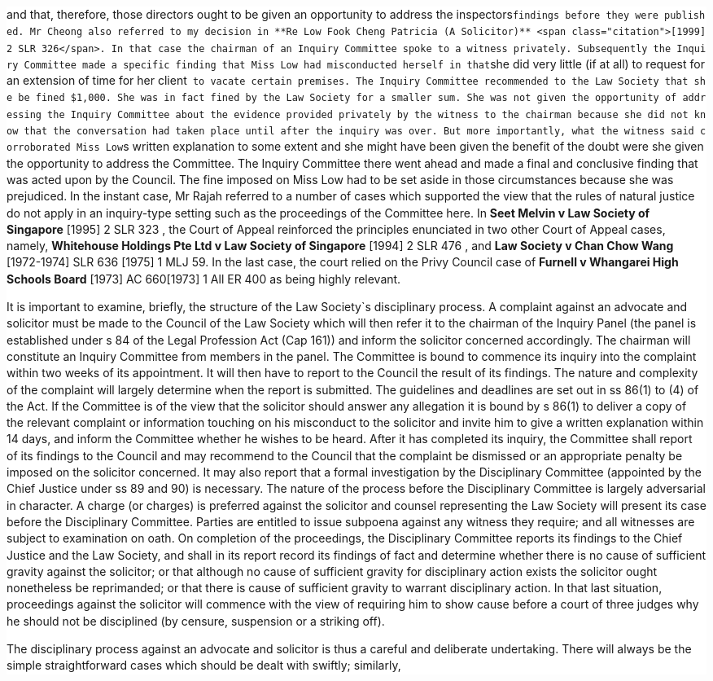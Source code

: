 
and that, therefore, those directors ought to be given an opportunity to address the inspectors` findings before they were published. Mr Cheong also referred to my decision in **Re Low Fook Cheng Patricia (A Solicitor)** <span class="citation">[1999] 2 SLR 326</span>. In that case the chairman of an Inquiry Committee spoke to a witness privately. Subsequently the Inquiry Committee made a specific finding that Miss Low had misconducted herself in that `she did very little (if at all) to request for an extension of time for her client` to vacate certain premises. The Inquiry Committee recommended to the Law Society that she be fined $1,000. She was in fact fined by the Law Society for a smaller sum. She was not given the opportunity of addressing the Inquiry Committee about the evidence provided privately by the witness to the chairman because she did not know that the conversation had taken place until after the inquiry was over. But more importantly, what the witness said corroborated Miss Low`s written explanation to some extent and she might have been given the benefit of the doubt were she given the opportunity to address the Committee. The Inquiry Committee there went ahead and made a final and conclusive finding that was acted upon by the Council. The fine imposed on Miss Low had to be set aside in those circumstances because she was prejudiced. In the instant case, Mr Rajah referred to a number of cases which supported the view that the rules of natural justice do not apply in an inquiry-type setting such as the proceedings of the Committee here. In **Seet Melvin v Law Society of Singapore** <span class="citation">[1995] 2 SLR 323</span> , the Court of Appeal reinforced the principles enunciated in two other Court of Appeal cases, namely, **Whitehouse Holdings Pte Ltd v Law Society of Singapore** <span class="citation">[1994] 2 SLR 476</span> , and **Law Society v Chan Chow Wang** [1972-1974] SLR 636 [1975] 1 MLJ 59. In the last case, the court relied on the Privy Council case of **Furnell v Whangarei High Schools Board** [1973] AC 660[1973] 1 All ER 400 as being highly relevant. 

It is important to examine, briefly, the structure of the Law Society`s disciplinary process. A complaint against an advocate and solicitor must be made to the Council of the Law Society which will then refer it to the chairman of the Inquiry Panel (the panel is established under s 84 of the Legal Profession Act (Cap 161)) and inform the solicitor concerned accordingly. The chairman will constitute an Inquiry Committee from members in the panel. The Committee is bound to commence its inquiry into the complaint within two weeks of its appointment. It will then have to report to the Council the result of its findings. The nature and complexity of the complaint will largely determine when the report is submitted. The guidelines and deadlines are set out in ss 86(1) to (4) of the Act. If the Committee is of the view that the solicitor should answer any allegation it is bound by s 86(1) to deliver a copy of the relevant complaint or information touching on his misconduct to the solicitor and invite him to give a written explanation within 14 days, and inform the Committee whether he wishes to be heard. After it has completed its inquiry, the Committee shall report of its findings to the Council and may recommend to the Council that the complaint be dismissed or an appropriate penalty be imposed on the solicitor concerned. It may also report that a formal investigation by the Disciplinary Committee (appointed by the Chief Justice under ss 89 and 90) is necessary. The nature of the process before the Disciplinary Committee is largely adversarial in character. A charge (or charges) is preferred against the solicitor and counsel representing the Law Society will present its case before the Disciplinary Committee. Parties are entitled to issue subpoena against any witness they require; and all witnesses are subject to examination on oath. On completion of the proceedings, the Disciplinary Committee reports its findings to the Chief Justice and the Law Society, and shall in its report record its findings of fact and determine whether there is no cause of sufficient gravity against the solicitor; or that although no cause of sufficient gravity for disciplinary action exists the solicitor ought nonetheless be reprimanded; or that there is cause of sufficient gravity to warrant disciplinary action. In that last situation, proceedings against the solicitor will commence with the view of requiring him to show cause before a court of three judges why he should not be disciplined (by censure, suspension or a striking off). 

The disciplinary process against an advocate and solicitor is thus a careful and deliberate undertaking. There will always be the simple straightforward cases which should be dealt with swiftly; similarly, 
